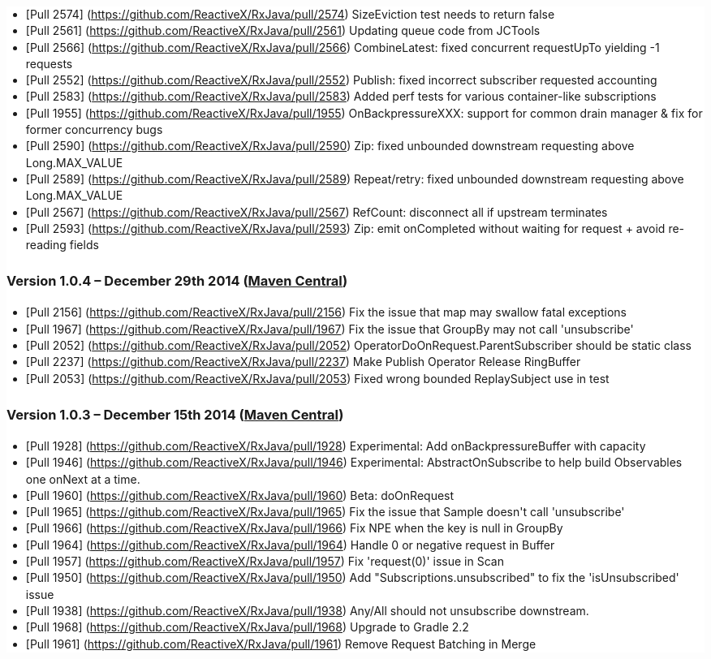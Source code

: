 * [Pull 2574] (https://github.com/ReactiveX/RxJava/pull/2574) SizeEviction test needs to return false
* [Pull 2561] (https://github.com/ReactiveX/RxJava/pull/2561) Updating queue code from JCTools
* [Pull 2566] (https://github.com/ReactiveX/RxJava/pull/2566) CombineLatest: fixed concurrent requestUpTo yielding -1 requests
* [Pull 2552] (https://github.com/ReactiveX/RxJava/pull/2552) Publish: fixed incorrect subscriber requested accounting
* [Pull 2583] (https://github.com/ReactiveX/RxJava/pull/2583) Added perf tests for various container-like subscriptions
* [Pull 1955] (https://github.com/ReactiveX/RxJava/pull/1955) OnBackpressureXXX: support for common drain manager & fix for former concurrency bugs
* [Pull 2590] (https://github.com/ReactiveX/RxJava/pull/2590) Zip: fixed unbounded downstream requesting above Long.MAX_VALUE
* [Pull 2589] (https://github.com/ReactiveX/RxJava/pull/2589) Repeat/retry: fixed unbounded downstream requesting above Long.MAX_VALUE
* [Pull 2567] (https://github.com/ReactiveX/RxJava/pull/2567) RefCount: disconnect all if upstream terminates
* [Pull 2593] (https://github.com/ReactiveX/RxJava/pull/2593) Zip: emit onCompleted without waiting for request + avoid re-reading fields


### Version 1.0.4 – December 29th 2014 ([Maven Central](http://search.maven.org/#artifactdetails%7Cio.reactivex%7Crxjava%7C1.0.4%7C)) ###

* [Pull 2156] (https://github.com/ReactiveX/RxJava/pull/2156) Fix the issue that map may swallow fatal exceptions
* [Pull 1967] (https://github.com/ReactiveX/RxJava/pull/1967) Fix the issue that GroupBy may not call 'unsubscribe'
* [Pull 2052] (https://github.com/ReactiveX/RxJava/pull/2052) OperatorDoOnRequest.ParentSubscriber should be static class
* [Pull 2237] (https://github.com/ReactiveX/RxJava/pull/2237) Make Publish Operator Release RingBuffer
* [Pull 2053] (https://github.com/ReactiveX/RxJava/pull/2053) Fixed wrong bounded ReplaySubject use in test

### Version 1.0.3 – December 15th 2014 ([Maven Central](http://search.maven.org/#artifactdetails%7Cio.reactivex%7Crxjava%7C1.0.3%7C)) ###

* [Pull 1928] (https://github.com/ReactiveX/RxJava/pull/1928) Experimental: Add onBackpressureBuffer with capacity
* [Pull 1946] (https://github.com/ReactiveX/RxJava/pull/1946) Experimental: AbstractOnSubscribe to help build Observables one onNext at a time. 
* [Pull 1960] (https://github.com/ReactiveX/RxJava/pull/1960) Beta: doOnRequest
* [Pull 1965] (https://github.com/ReactiveX/RxJava/pull/1965) Fix the issue that Sample doesn't call 'unsubscribe' 
* [Pull 1966] (https://github.com/ReactiveX/RxJava/pull/1966) Fix NPE when the key is null in GroupBy
* [Pull 1964] (https://github.com/ReactiveX/RxJava/pull/1964) Handle 0 or negative request in Buffer
* [Pull 1957] (https://github.com/ReactiveX/RxJava/pull/1957) Fix 'request(0)' issue in Scan
* [Pull 1950] (https://github.com/ReactiveX/RxJava/pull/1950) Add "Subscriptions.unsubscribed" to fix the 'isUnsubscribed' issue
* [Pull 1938] (https://github.com/ReactiveX/RxJava/pull/1938) Any/All should not unsubscribe downstream.
* [Pull 1968] (https://github.com/ReactiveX/RxJava/pull/1968) Upgrade to Gradle 2.2
* [Pull 1961] (https://github.com/ReactiveX/RxJava/pull/1961) Remove Request Batching in Merge
